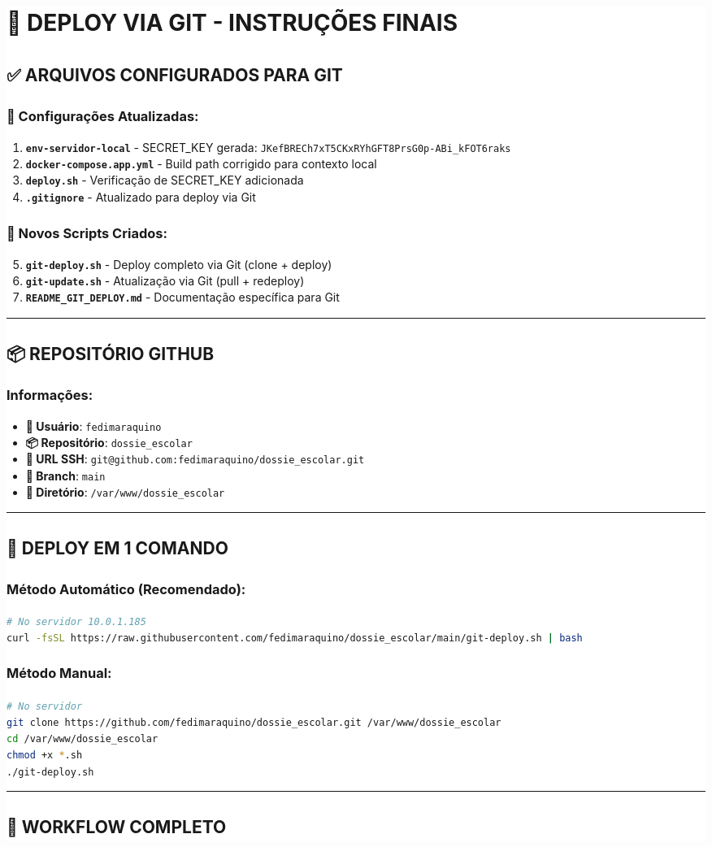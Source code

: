 # 🚀 DEPLOY VIA GIT - INSTRUÇÕES FINAIS

## ✅ **ARQUIVOS CONFIGURADOS PARA GIT**

### **🔧 Configurações Atualizadas:**
1. **`env-servidor-local`** - SECRET_KEY gerada: `JKefBRECh7xT5CKxRYhGFT8PrsG0p-ABi_kFOT6raks`
2. **`docker-compose.app.yml`** - Build path corrigido para contexto local
3. **`deploy.sh`** - Verificação de SECRET_KEY adicionada
4. **`.gitignore`** - Atualizado para deploy via Git

### **🚀 Novos Scripts Criados:**
5. **`git-deploy.sh`** - Deploy completo via Git (clone + deploy)
6. **`git-update.sh`** - Atualização via Git (pull + redeploy)
7. **`README_GIT_DEPLOY.md`** - Documentação específica para Git

---

## 📦 **REPOSITÓRIO GITHUB**

### **Informações:**
- **👤 Usuário**: `fedimaraquino`
- **📦 Repositório**: `dossie_escolar`
- **🔗 URL SSH**: `git@github.com:fedimaraquino/dossie_escolar.git`
- **🌿 Branch**: `main`
- **📁 Diretório**: `/var/www/dossie_escolar`

---

## 🎯 **DEPLOY EM 1 COMANDO**

### **Método Automático (Recomendado):**
```bash
# No servidor 10.0.1.185
curl -fsSL https://raw.githubusercontent.com/fedimaraquino/dossie_escolar/main/git-deploy.sh | bash
```

### **Método Manual:**
```bash
# No servidor
git clone https://github.com/fedimaraquino/dossie_escolar.git /var/www/dossie_escolar
cd /var/www/dossie_escolar
chmod +x *.sh
./git-deploy.sh
```

---

## 🔄 **WORKFLOW COMPLETO**
